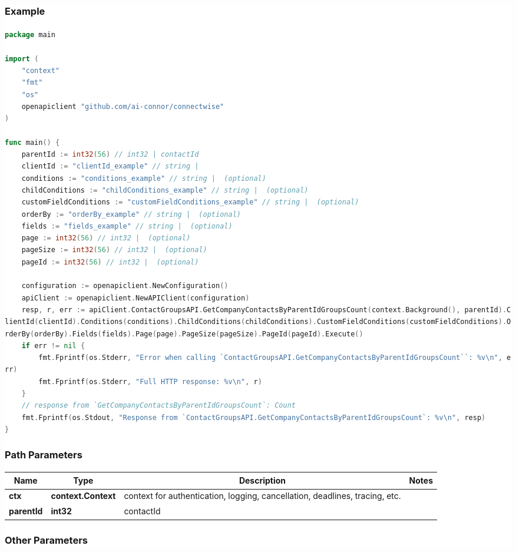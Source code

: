 ### Example

```go
package main

import (
	"context"
	"fmt"
	"os"
	openapiclient "github.com/ai-connor/connectwise"
)

func main() {
	parentId := int32(56) // int32 | contactId
	clientId := "clientId_example" // string | 
	conditions := "conditions_example" // string |  (optional)
	childConditions := "childConditions_example" // string |  (optional)
	customFieldConditions := "customFieldConditions_example" // string |  (optional)
	orderBy := "orderBy_example" // string |  (optional)
	fields := "fields_example" // string |  (optional)
	page := int32(56) // int32 |  (optional)
	pageSize := int32(56) // int32 |  (optional)
	pageId := int32(56) // int32 |  (optional)

	configuration := openapiclient.NewConfiguration()
	apiClient := openapiclient.NewAPIClient(configuration)
	resp, r, err := apiClient.ContactGroupsAPI.GetCompanyContactsByParentIdGroupsCount(context.Background(), parentId).ClientId(clientId).Conditions(conditions).ChildConditions(childConditions).CustomFieldConditions(customFieldConditions).OrderBy(orderBy).Fields(fields).Page(page).PageSize(pageSize).PageId(pageId).Execute()
	if err != nil {
		fmt.Fprintf(os.Stderr, "Error when calling `ContactGroupsAPI.GetCompanyContactsByParentIdGroupsCount``: %v\n", err)
		fmt.Fprintf(os.Stderr, "Full HTTP response: %v\n", r)
	}
	// response from `GetCompanyContactsByParentIdGroupsCount`: Count
	fmt.Fprintf(os.Stdout, "Response from `ContactGroupsAPI.GetCompanyContactsByParentIdGroupsCount`: %v\n", resp)
}
```

### Path Parameters


Name | Type | Description  | Notes
------------- | ------------- | ------------- | -------------
**ctx** | **context.Context** | context for authentication, logging, cancellation, deadlines, tracing, etc.
**parentId** | **int32** | contactId | 

### Other Parameters

